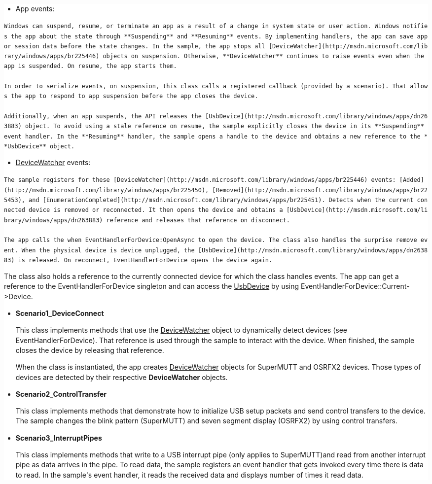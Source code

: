   -  App events:

    Windows can suspend, resume, or terminate an app as a result of a change in system state or user action. Windows notifies the app about the state through **Suspending** and **Resuming** events. By implementing handlers, the app can save app or session data before the state changes. In the sample, the app stops all [DeviceWatcher](http://msdn.microsoft.com/library/windows/apps/br225446) objects on suspension. Otherwise, **DeviceWatcher** continues to raise events even when the app is suspended. On resume, the app starts them.

    In order to serialize events, on suspension, this class calls a registered callback (provided by a scenario). That allows the app to respond to app suspension before the app closes the device.

    Additionally, when an app suspends, the API releases the [UsbDevice](http://msdn.microsoft.com/library/windows/apps/dn263883) object. To avoid using a stale reference on resume, the sample explicitly closes the device in its **Suspending** event handler. In the **Resuming** handler, the sample opens a handle to the device and obtains a new reference to the **UsbDevice** object.

  -  [DeviceWatcher](http://msdn.microsoft.com/library/windows/apps/br225446) events:

    The sample registers for these [DeviceWatcher](http://msdn.microsoft.com/library/windows/apps/br225446) events: [Added](http://msdn.microsoft.com/library/windows/apps/br225450), [Removed](http://msdn.microsoft.com/library/windows/apps/br225453), and [EnumerationCompleted](http://msdn.microsoft.com/library/windows/apps/br225451). Detects when the current connected device is removed or reconnected. It then opens the device and obtains a [UsbDevice](http://msdn.microsoft.com/library/windows/apps/dn263883) reference and releases that reference on disconnect.

    The app calls the when EventHandlerForDevice:OpenAsync to open the device. The class also handles the surprise remove event. When the physical device is device unplugged, the [UsbDevice](http://msdn.microsoft.com/library/windows/apps/dn263883) is released. On reconnect, EventHandlerForDevice opens the device again.

  The class also holds a reference to the currently connected device for which the class handles events. The app can get a reference to the EventHandlerForDevice singleton and can access the [UsbDevice](http://msdn.microsoft.com/library/windows/apps/dn263883) by using EventHandlerForDevice::Current-\>Device.

* **Scenario1\_DeviceConnect**

  This class implements methods that use the [DeviceWatcher](http://msdn.microsoft.com/library/windows/apps/br225446) object to dynamically detect devices (see EventHandlerForDevice). That reference is used through the sample to interact with the device. When finished, the sample closes the device by releasing that reference.

  When the class is instantiated, the app creates [DeviceWatcher](http://msdn.microsoft.com/library/windows/apps/br225446) objects for SuperMUTT and OSRFX2 devices. Those types of devices are detected by their respective **DeviceWatcher** objects.

* **Scenario2\_ControlTransfer**

  This class implements methods that demonstrate how to initialize USB setup packets and send control transfers to the device. The sample changes the blink pattern (SuperMUTT) and seven segment display (OSRFX2) by using control transfers.

* **Scenario3\_InterruptPipes**

  This class implements methods that write to a USB interrupt pipe (only applies to SuperMUTT)and read from another interrupt pipe as data arrives in the pipe. To read data, the sample registers an event handler that gets invoked every time there is data to read. In the sample's event handler, it reads the received data and displays number of times it read data.
